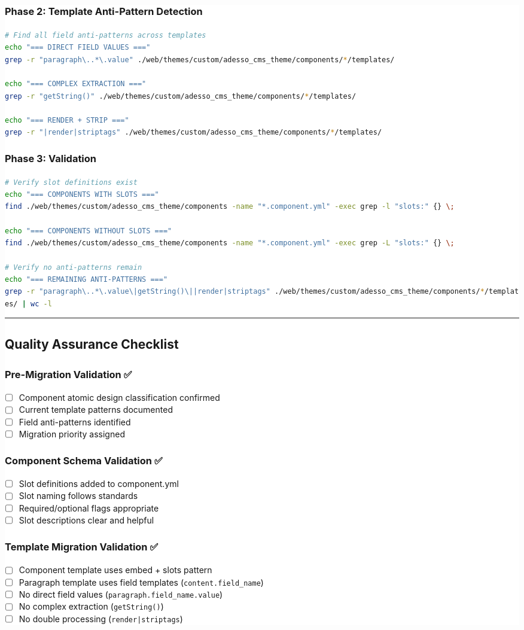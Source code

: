 ### **Phase 2: Template Anti-Pattern Detection**
```bash
# Find all field anti-patterns across templates
echo "=== DIRECT FIELD VALUES ==="
grep -r "paragraph\..*\.value" ./web/themes/custom/adesso_cms_theme/components/*/templates/

echo "=== COMPLEX EXTRACTION ==="  
grep -r "getString()" ./web/themes/custom/adesso_cms_theme/components/*/templates/

echo "=== RENDER + STRIP ==="
grep -r "|render|striptags" ./web/themes/custom/adesso_cms_theme/components/*/templates/
```

### **Phase 3: Validation**
```bash
# Verify slot definitions exist
echo "=== COMPONENTS WITH SLOTS ==="
find ./web/themes/custom/adesso_cms_theme/components -name "*.component.yml" -exec grep -l "slots:" {} \;

echo "=== COMPONENTS WITHOUT SLOTS ==="
find ./web/themes/custom/adesso_cms_theme/components -name "*.component.yml" -exec grep -L "slots:" {} \;

# Verify no anti-patterns remain
echo "=== REMAINING ANTI-PATTERNS ==="
grep -r "paragraph\..*\.value\|getString()\||render|striptags" ./web/themes/custom/adesso_cms_theme/components/*/templates/ | wc -l
```

---

## **Quality Assurance Checklist**

### **Pre-Migration Validation** ✅
- [ ] Component atomic design classification confirmed
- [ ] Current template patterns documented  
- [ ] Field anti-patterns identified
- [ ] Migration priority assigned

### **Component Schema Validation** ✅
- [ ] Slot definitions added to component.yml
- [ ] Slot naming follows standards
- [ ] Required/optional flags appropriate
- [ ] Slot descriptions clear and helpful

### **Template Migration Validation** ✅  
- [ ] Component template uses embed + slots pattern
- [ ] Paragraph template uses field templates (`content.field_name`)
- [ ] No direct field values (`paragraph.field_name.value`)
- [ ] No complex extraction (`getString()`)
- [ ] No double processing (`render|striptags`)
